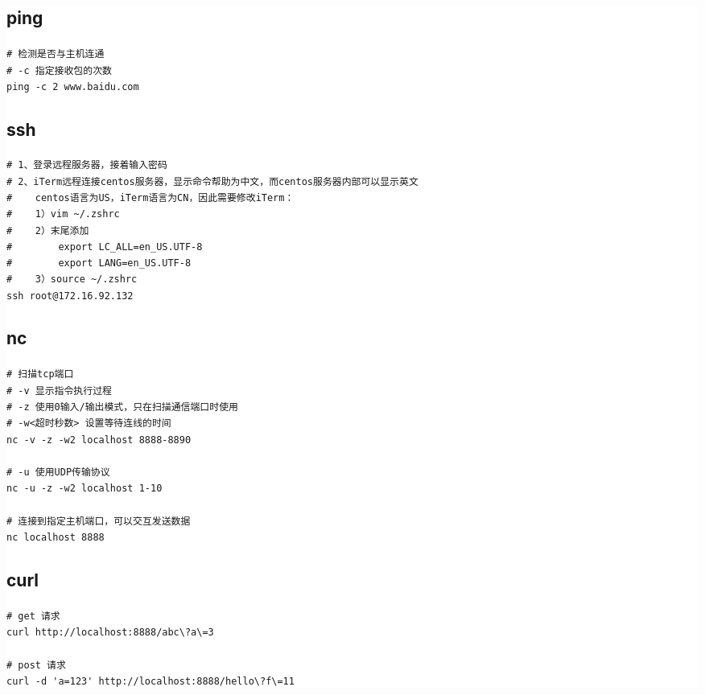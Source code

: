 

## ping

```shell
# 检测是否与主机连通
# -c 指定接收包的次数
ping -c 2 www.baidu.com
```



## ssh

```shell
# 1、登录远程服务器，接着输入密码
# 2、iTerm远程连接centos服务器，显示命令帮助为中文，而centos服务器内部可以显示英文
#    centos语言为US，iTerm语言为CN，因此需要修改iTerm：
#    1）vim ~/.zshrc
#    2）末尾添加
#        export LC_ALL=en_US.UTF-8
#        export LANG=en_US.UTF-8
#    3）source ~/.zshrc
ssh root@172.16.92.132
```



## nc

```shell
# 扫描tcp端口
# -v 显示指令执行过程
# -z 使用0输入/输出模式，只在扫描通信端口时使用
# -w<超时秒数> 设置等待连线的时间
nc -v -z -w2 localhost 8888-8890

# -u 使用UDP传输协议
nc -u -z -w2 localhost 1-10

# 连接到指定主机端口，可以交互发送数据
nc localhost 8888
```



## curl

```shell
# get 请求
curl http://localhost:8888/abc\?a\=3

# post 请求
curl -d 'a=123' http://localhost:8888/hello\?f\=11
```
